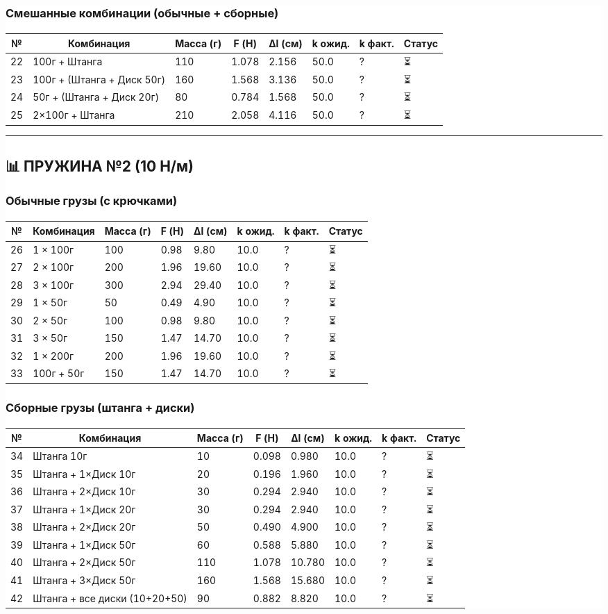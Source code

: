### Смешанные комбинации (обычные + сборные)

| № | Комбинация | Масса (г) | F (Н) | Δl (см) | k ожид. | k факт. | Статус |
|---|------------|-----------|-------|---------|---------|---------|--------|
| 22 | 100г + Штанга | 110 | 1.078 | 2.156 | 50.0 | ? | ⏳ |
| 23 | 100г + (Штанга + Диск 50г) | 160 | 1.568 | 3.136 | 50.0 | ? | ⏳ |
| 24 | 50г + (Штанга + Диск 20г) | 80 | 0.784 | 1.568 | 50.0 | ? | ⏳ |
| 25 | 2×100г + Штанга | 210 | 2.058 | 4.116 | 50.0 | ? | ⏳ |

---

## 📊 ПРУЖИНА №2 (10 Н/м)

### Обычные грузы (с крючками)

| № | Комбинация | Масса (г) | F (Н) | Δl (см) | k ожид. | k факт. | Статус |
|---|------------|-----------|-------|---------|---------|---------|--------|
| 26 | 1 × 100г | 100 | 0.98 | 9.80 | 10.0 | ? | ⏳ |
| 27 | 2 × 100г | 200 | 1.96 | 19.60 | 10.0 | ? | ⏳ |
| 28 | 3 × 100г | 300 | 2.94 | 29.40 | 10.0 | ? | ⏳ |
| 29 | 1 × 50г | 50 | 0.49 | 4.90 | 10.0 | ? | ⏳ |
| 30 | 2 × 50г | 100 | 0.98 | 9.80 | 10.0 | ? | ⏳ |
| 31 | 3 × 50г | 150 | 1.47 | 14.70 | 10.0 | ? | ⏳ |
| 32 | 1 × 200г | 200 | 1.96 | 19.60 | 10.0 | ? | ⏳ |
| 33 | 100г + 50г | 150 | 1.47 | 14.70 | 10.0 | ? | ⏳ |

### Сборные грузы (штанга + диски)

| № | Комбинация | Масса (г) | F (Н) | Δl (см) | k ожид. | k факт. | Статус |
|---|------------|-----------|-------|---------|---------|---------|--------|
| 34 | Штанга 10г | 10 | 0.098 | 0.980 | 10.0 | ? | ⏳ |
| 35 | Штанга + 1×Диск 10г | 20 | 0.196 | 1.960 | 10.0 | ? | ⏳ |
| 36 | Штанга + 2×Диск 10г | 30 | 0.294 | 2.940 | 10.0 | ? | ⏳ |
| 37 | Штанга + 1×Диск 20г | 30 | 0.294 | 2.940 | 10.0 | ? | ⏳ |
| 38 | Штанга + 2×Диск 20г | 50 | 0.490 | 4.900 | 10.0 | ? | ⏳ |
| 39 | Штанга + 1×Диск 50г | 60 | 0.588 | 5.880 | 10.0 | ? | ⏳ |
| 40 | Штанга + 2×Диск 50г | 110 | 1.078 | 10.780 | 10.0 | ? | ⏳ |
| 41 | Штанга + 3×Диск 50г | 160 | 1.568 | 15.680 | 10.0 | ? | ⏳ |
| 42 | Штанга + все диски (10+20+50) | 90 | 0.882 | 8.820 | 10.0 | ? | ⏳ |
